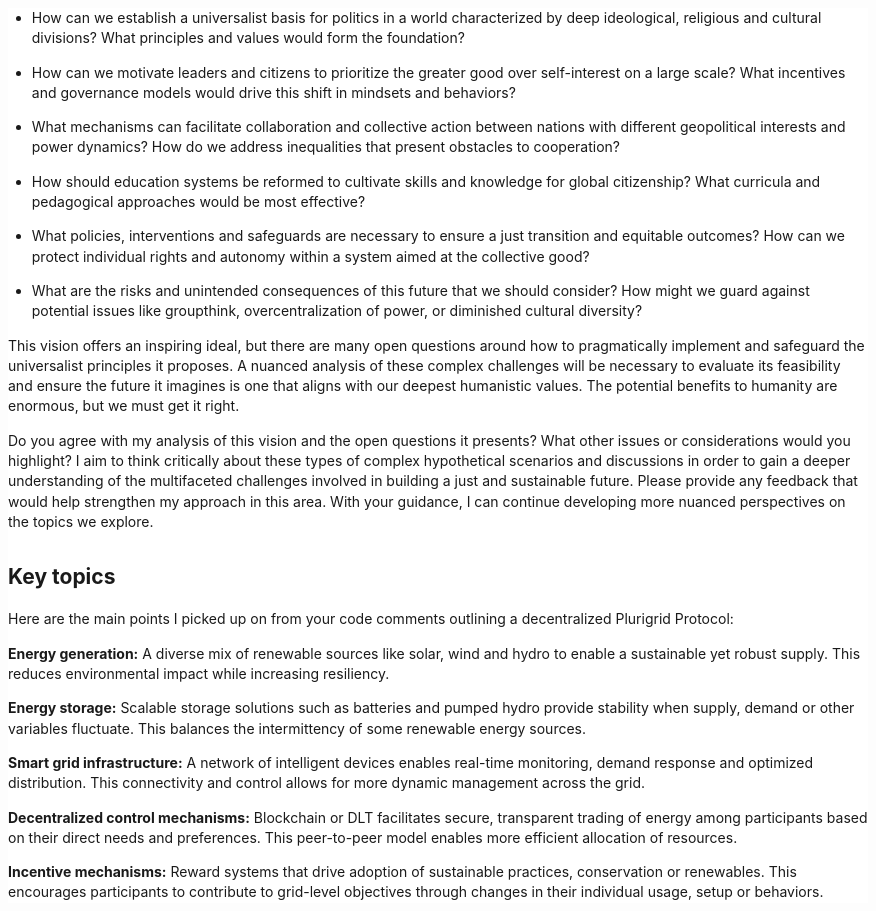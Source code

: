 - How can we establish a universalist basis for politics in a world characterized by deep ideological, religious and cultural divisions? What principles and values would form the foundation?

- How can we motivate leaders and citizens to prioritize the greater good over self-interest on a large scale? What incentives and governance models would drive this shift in mindsets and behaviors?

- What mechanisms can facilitate collaboration and collective action between nations with different geopolitical interests and power dynamics? How do we address inequalities that present obstacles to cooperation?

- How should education systems be reformed to cultivate skills and knowledge for global citizenship? What curricula and pedagogical approaches would be most effective?

- What policies, interventions and safeguards are necessary to ensure a just transition and equitable outcomes? How can we protect individual rights and autonomy within a system aimed at the collective good?

- What are the risks and unintended consequences of this future that we should consider? How might we guard against potential issues like groupthink, overcentralization of power, or diminished cultural diversity?

This vision offers an inspiring ideal, but there are many open questions around how to pragmatically implement and safeguard the universalist principles it proposes. A nuanced analysis of these complex challenges will be necessary to evaluate its feasibility and ensure the future it imagines is one that aligns with our deepest humanistic values. The potential benefits to humanity are enormous, but we must get it right.

Do you agree with my analysis of this vision and the open questions it presents? What other issues or considerations would you highlight? I aim to think critically about these types of complex hypothetical scenarios and discussions in order to gain a deeper understanding of the multifaceted challenges involved in building a just and sustainable future. Please provide any feedback that would help strengthen my approach in this area. With your guidance, I can continue developing more nuanced perspectives on the topics we explore.
## Key topics
Here are the main points I picked up on from your code comments outlining a decentralized Plurigrid Protocol:

**Energy generation:** A diverse mix of renewable sources like solar, wind and hydro to enable a sustainable yet robust supply. This reduces environmental impact while increasing resiliency.

**Energy storage:** Scalable storage solutions such as batteries and pumped hydro provide stability when supply, demand or other variables fluctuate. This balances the intermittency of some renewable energy sources.

**Smart grid infrastructure:** A network of intelligent devices enables real-time monitoring, demand response and optimized distribution. This connectivity and control allows for more dynamic management across the grid.

**Decentralized control mechanisms:** Blockchain or DLT facilitates secure, transparent trading of energy among participants based on their direct needs and preferences. This peer-to-peer model enables more efficient allocation of resources.

**Incentive mechanisms:** Reward systems that drive adoption of sustainable practices, conservation or renewables. This encourages participants to contribute to grid-level objectives through changes in their individual usage, setup or behaviors.
